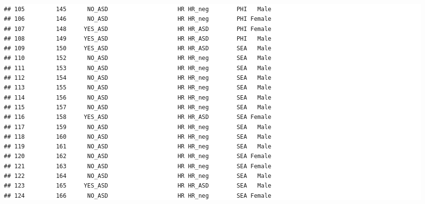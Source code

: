     ## 105         145      NO_ASD                    HR HR_neg        PHI   Male
    ## 106         146      NO_ASD                    HR HR_neg        PHI Female
    ## 107         148     YES_ASD                    HR HR_ASD        PHI Female
    ## 108         149     YES_ASD                    HR HR_ASD        PHI   Male
    ## 109         150     YES_ASD                    HR HR_ASD        SEA   Male
    ## 110         152      NO_ASD                    HR HR_neg        SEA   Male
    ## 111         153      NO_ASD                    HR HR_neg        SEA   Male
    ## 112         154      NO_ASD                    HR HR_neg        SEA   Male
    ## 113         155      NO_ASD                    HR HR_neg        SEA   Male
    ## 114         156      NO_ASD                    HR HR_neg        SEA   Male
    ## 115         157      NO_ASD                    HR HR_neg        SEA   Male
    ## 116         158     YES_ASD                    HR HR_ASD        SEA Female
    ## 117         159      NO_ASD                    HR HR_neg        SEA   Male
    ## 118         160      NO_ASD                    HR HR_neg        SEA   Male
    ## 119         161      NO_ASD                    HR HR_neg        SEA   Male
    ## 120         162      NO_ASD                    HR HR_neg        SEA Female
    ## 121         163      NO_ASD                    HR HR_neg        SEA Female
    ## 122         164      NO_ASD                    HR HR_neg        SEA   Male
    ## 123         165     YES_ASD                    HR HR_ASD        SEA   Male
    ## 124         166      NO_ASD                    HR HR_neg        SEA Female